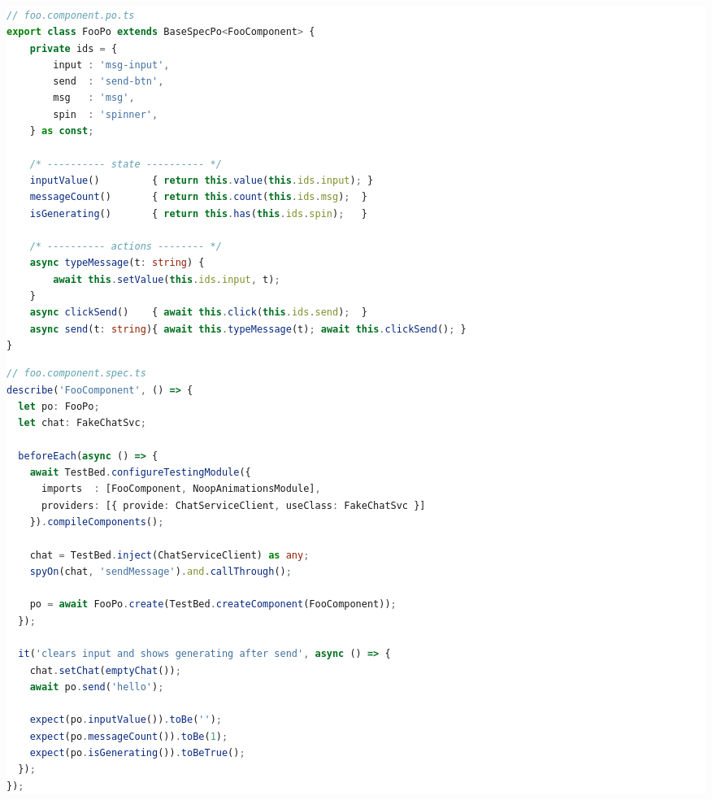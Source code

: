 ```ts
// foo.component.po.ts
export class FooPo extends BaseSpecPo<FooComponent> {
    private ids = {
        input : 'msg-input',
        send  : 'send-btn',
        msg   : 'msg',
        spin  : 'spinner',
    } as const;

    /* ---------- state ---------- */
    inputValue()         { return this.value(this.ids.input); }
    messageCount()       { return this.count(this.ids.msg);  }
    isGenerating()       { return this.has(this.ids.spin);   }

    /* ---------- actions -------- */
    async typeMessage(t: string) {
        await this.setValue(this.ids.input, t);
    }
    async clickSend()    { await this.click(this.ids.send);  }
    async send(t: string){ await this.typeMessage(t); await this.clickSend(); }
}
```

```ts
// foo.component.spec.ts
describe('FooComponent', () => {
  let po: FooPo;
  let chat: FakeChatSvc;

  beforeEach(async () => {
    await TestBed.configureTestingModule({
      imports  : [FooComponent, NoopAnimationsModule],
      providers: [{ provide: ChatServiceClient, useClass: FakeChatSvc }]
    }).compileComponents();

    chat = TestBed.inject(ChatServiceClient) as any;
    spyOn(chat, 'sendMessage').and.callThrough();

    po = await FooPo.create(TestBed.createComponent(FooComponent));
  });

  it('clears input and shows generating after send', async () => {
    chat.setChat(emptyChat());
    await po.send('hello');

    expect(po.inputValue()).toBe('');
    expect(po.messageCount()).toBe(1);
    expect(po.isGenerating()).toBeTrue();
  });
});
```
